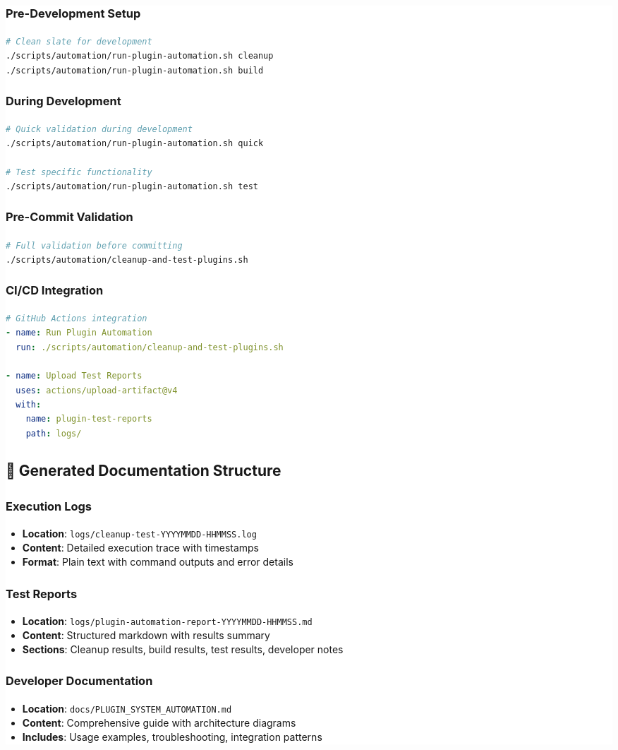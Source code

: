 ### Pre-Development Setup
```bash
# Clean slate for development
./scripts/automation/run-plugin-automation.sh cleanup
./scripts/automation/run-plugin-automation.sh build
```

### During Development
```bash
# Quick validation during development
./scripts/automation/run-plugin-automation.sh quick

# Test specific functionality
./scripts/automation/run-plugin-automation.sh test
```

### Pre-Commit Validation
```bash
# Full validation before committing
./scripts/automation/cleanup-and-test-plugins.sh
```

### CI/CD Integration
```yaml
# GitHub Actions integration
- name: Run Plugin Automation
  run: ./scripts/automation/cleanup-and-test-plugins.sh
  
- name: Upload Test Reports
  uses: actions/upload-artifact@v4
  with:
    name: plugin-test-reports
    path: logs/
```

## 📝 Generated Documentation Structure

### Execution Logs
- **Location**: `logs/cleanup-test-YYYYMMDD-HHMMSS.log`
- **Content**: Detailed execution trace with timestamps
- **Format**: Plain text with command outputs and error details

### Test Reports  
- **Location**: `logs/plugin-automation-report-YYYYMMDD-HHMMSS.md`
- **Content**: Structured markdown with results summary
- **Sections**: Cleanup results, build results, test results, developer notes

### Developer Documentation
- **Location**: `docs/PLUGIN_SYSTEM_AUTOMATION.md`
- **Content**: Comprehensive guide with architecture diagrams
- **Includes**: Usage examples, troubleshooting, integration patterns
